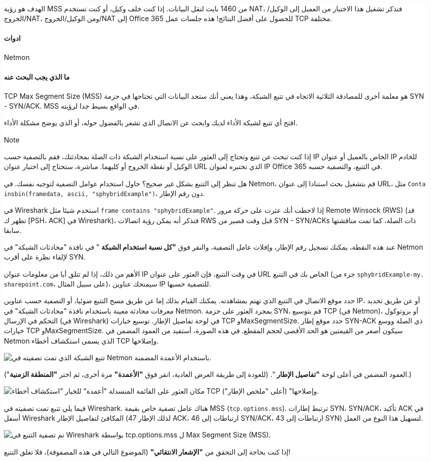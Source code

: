 الهدف هو رؤية MSS من 1460 بايت لنقل البيانات. إذا كنت خلف وكيل، أو كنت تستخدم NAT، فتذكر تشغيل هذا الاختبار من العميل إلى الوكيل/الخروج/NAT، ومن الوكيل/الخروج/NAT إلى Office 365 للحصول على أفضل النتائج! هذه جلسات عمل TCP مختلفة.

#### <a name="tools"></a>ادوات

Netmon

#### <a name="what-to-look-for"></a>ما الذي يجب البحث عنه

TCP Max Segment Size (MSS) هو معلمة أخرى للمصادقة الثلاثية الاتجاه في تتبع الشبكة، وهذا يعني أنك ستجد البيانات التي تحتاجها في حزمة SYN - SYN/ACK. MSS في الواقع بسيط جدا لرؤيته.

افتح أي تتبع لشبكة الأداء لديك وابحث عن الاتصال الذي تشعر بالفضول حوله، أو الذي يوضح مشكلة الأداء.

> [!NOTE]
> إذا كنت تبحث عن تتبع وتحتاج إلى العثور على نسبة استخدام الشبكة ذات الصلة بمحادثتك، فقم بالتصفية حسب IP الخاص بالعميل أو عنوان IP للخادم الوكيل أو نقطة الخروج أو كليهما. مباشرة، ستحتاج إلى اختبار عنوان URL الذي تختبره لعنوان IP Office 365 في التتبع، والتصفية حسبه.

هل تنظر إلى التتبع بشكل غير صحيح؟ حاول استخدام عوامل التصفية لتوجيه نفسك. في Netmon، قم بتشغيل بحث استنادا إلى عنوان URL، مثل `Containsbin(framedata, ascii, "sphybridExample")`، دون رقم الإطار.

في Wireshark استخدم شيئا مثل  `frame contains "sphybridExample"`. إذا لاحظت أنك عثرت على حركة مرور Remote Winsock (RWS) (قد تظهر ك [PSH، ACK] في Wireshark)، فتذكر أنه يمكن رؤية اتصالات RWS قبل وقت قصير من SYN - SYN/ACKs ذات الصلة، كما تمت مناقشتها سابقا.

عند هذه النقطة، يمكنك تسجيل رقم الإطار، وإفلات عامل التصفية، والنقر فوق **"كل نسبة استخدام الشبكة** " في نافذة "محادثات الشبكة" في Netmon لإلقاء نظرة على أقرب SYN.

الأهم من ذلك، إذا لم تتلق أيا من معلومات عنوان IP في وقت التتبع، فإن العثور على عنوان URL الخاص بك في التتبع (جزء من `sphybridExample-my.sharepoint.com`، على سبيل المثال)، سيمنحك عناوين IP للتصفية حسبها.

حدد موقع الاتصال في التتبع الذي تهتم بمشاهدته. يمكنك القيام بذلك إما عن طريق مسح التتبع ضوئيا، أو التصفية حسب عناوين IP، أو عن طريق تحديد معرفات محادثة معينة باستخدام نافذة "محادثات الشبكة" في Netmon. بمجرد العثور على حزمة SYN، قم بتوسيع TCP (في Netmon)، أو بروتوكول التحكم في الإرسال (في Wireshark) في لوحة تفاصيل الإطار. توسيع خيارات TCP وMaxSegmentSize. حدد موقع إطار SYN-ACK ذي الصلة ووسع خيارات TCP وMaxSegmentSize. سيكون أصغر من القيمتين هو الحد الأقصى لحجم المقطع. في هذه الصورة، أستفيد من العمود المضمن في Netmon الذي يسمى استكشاف أخطاء TCP وإصلاحها.

![تتبع الشبكة الذي تمت تصفيته في Netmon باستخدام الأعمدة المضمنة.](../media/e073df13-71f8-497a-83b4-bb9f70bd9833.PNG)

العمود المضمن في أعلى لوحة **"تفاصيل الإطار** ". (للعودة إلى طريقة العرض العادية، انقر فوق **"الأعمدة"** مرة أخرى، ثم اختر **"المنطقة الزمنية**").)

![مكان العثور على القائمة المنسدلة "أعمدة" للخيار "استكشاف أخطاء TCP وإصلاحها" (أعلى "ملخص الإطار").](../media/64fd4baa-a872-4f07-b959-752d7d37fd62.PNG)

فيما يلي تتبع تمت تصفيته في Wireshark. هناك عامل تصفية خاص بقيمة MSS (`tcp.options.mss`). ترتبط إطارات SYN، SYN/ACK، تأكيد ACK في أسفل Wireshark المكافئ لتفاصيل الإطار (لذلك الإطار 47 ACK، ارتباطات إلى 46 SYN/ACK، ارتباطات إلى 43 SYN) لتسهيل هذا النوع من العمل.

![تم تصفية التتبع في Wireshark بواسطة tcp.options.mss ل Max Segment Size (MSS).](../media/51e278db-801b-48bc-9b68-87cf92f03fd6.PNG)

إذا كنت بحاجة إلى التحقق من **"الإشعار الانتقائي"** (الموضوع التالي في هذه المصفوفة)، فلا تغلق التتبع!
